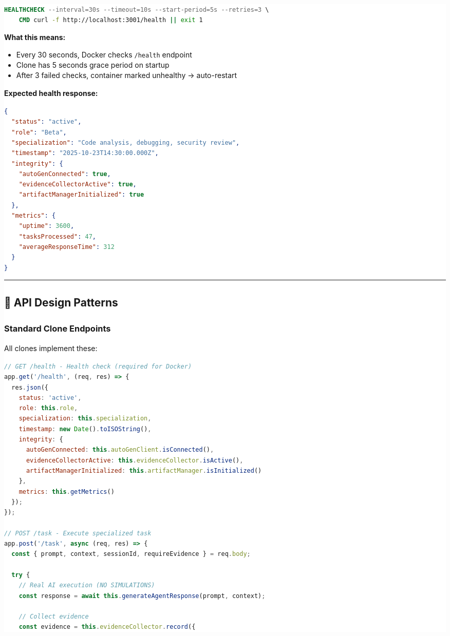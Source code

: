 ```dockerfile
HEALTHCHECK --interval=30s --timeout=10s --start-period=5s --retries=3 \
    CMD curl -f http://localhost:3001/health || exit 1
```

**What this means:**
- Every 30 seconds, Docker checks `/health` endpoint
- Clone has 5 seconds grace period on startup
- After 3 failed checks, container marked unhealthy → auto-restart

**Expected health response:**

```json
{
  "status": "active",
  "role": "Beta",
  "specialization": "Code analysis, debugging, security review",
  "timestamp": "2025-10-23T14:30:00.000Z",
  "integrity": {
    "autoGenConnected": true,
    "evidenceCollectorActive": true,
    "artifactManagerInitialized": true
  },
  "metrics": {
    "uptime": 3600,
    "tasksProcessed": 47,
    "averageResponseTime": 312
  }
}
```

---

## 🔌 API Design Patterns

### Standard Clone Endpoints

All clones implement these:

```javascript
// GET /health - Health check (required for Docker)
app.get('/health', (req, res) => {
  res.json({
    status: 'active',
    role: this.role,
    specialization: this.specialization,
    timestamp: new Date().toISOString(),
    integrity: {
      autoGenConnected: this.autoGenClient.isConnected(),
      evidenceCollectorActive: this.evidenceCollector.isActive(),
      artifactManagerInitialized: this.artifactManager.isInitialized()
    },
    metrics: this.getMetrics()
  });
});

// POST /task - Execute specialized task
app.post('/task', async (req, res) => {
  const { prompt, context, sessionId, requireEvidence } = req.body;
  
  try {
    // Real AI execution (NO SIMULATIONS)
    const response = await this.generateAgentResponse(prompt, context);
    
    // Collect evidence
    const evidence = this.evidenceCollector.record({
```